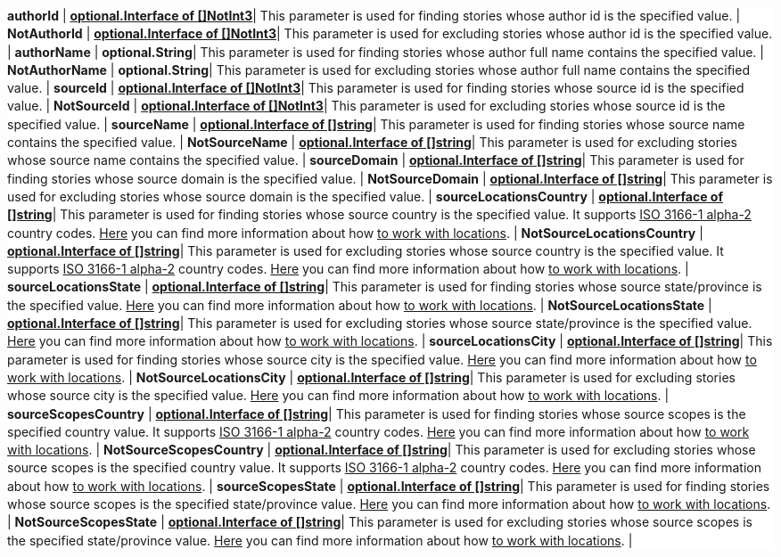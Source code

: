  **authorId** | [**optional.Interface of []NotInt3**](NotInt3.md)| This parameter is used for finding stories whose author id is the specified value.  | 
 **NotAuthorId** | [**optional.Interface of []NotInt3**](NotInt3.md)| This parameter is used for excluding stories whose author id is the specified value.  | 
 **authorName** | **optional.String**| This parameter is used for finding stories whose author full name contains the specified value.  | 
 **NotAuthorName** | **optional.String**| This parameter is used for excluding stories whose author full name contains the specified value.  | 
 **sourceId** | [**optional.Interface of []NotInt3**](NotInt3.md)| This parameter is used for finding stories whose source id is the specified value.  | 
 **NotSourceId** | [**optional.Interface of []NotInt3**](NotInt3.md)| This parameter is used for excluding stories whose source id is the specified value.  | 
 **sourceName** | [**optional.Interface of []string**](string.md)| This parameter is used for finding stories whose source name contains the specified value.  | 
 **NotSourceName** | [**optional.Interface of []string**](string.md)| This parameter is used for excluding stories whose source name contains the specified value.  | 
 **sourceDomain** | [**optional.Interface of []string**](string.md)| This parameter is used for finding stories whose source domain is the specified value.  | 
 **NotSourceDomain** | [**optional.Interface of []string**](string.md)| This parameter is used for excluding stories whose source domain is the specified value.  | 
 **sourceLocationsCountry** | [**optional.Interface of []string**](string.md)| This parameter is used for finding stories whose source country is the specified value. It supports [ISO 3166-1 alpha-2](https://en.wikipedia.org/wiki/ISO_3166-1_alpha-2) country codes. [Here](https://newsapi.aylien.com/docs/working-with-locations) you can find more information about how [to work with locations](https://newsapi.aylien.com/docs/working-with-locations).  | 
 **NotSourceLocationsCountry** | [**optional.Interface of []string**](string.md)| This parameter is used for excluding stories whose source country is the specified value. It supports [ISO 3166-1 alpha-2](https://en.wikipedia.org/wiki/ISO_3166-1_alpha-2) country codes. [Here](https://newsapi.aylien.com/docs/working-with-locations) you can find more information about how [to work with locations](https://newsapi.aylien.com/docs/working-with-locations).  | 
 **sourceLocationsState** | [**optional.Interface of []string**](string.md)| This parameter is used for finding stories whose source state/province is the specified value. [Here](https://newsapi.aylien.com/docs/working-with-locations) you can find more information about how [to work with locations](https://newsapi.aylien.com/docs/working-with-locations).  | 
 **NotSourceLocationsState** | [**optional.Interface of []string**](string.md)| This parameter is used for excluding stories whose source state/province is the specified value. [Here](https://newsapi.aylien.com/docs/working-with-locations) you can find more information about how [to work with locations](https://newsapi.aylien.com/docs/working-with-locations).  | 
 **sourceLocationsCity** | [**optional.Interface of []string**](string.md)| This parameter is used for finding stories whose source city is the specified value. [Here](https://newsapi.aylien.com/docs/working-with-locations) you can find more information about how [to work with locations](https://newsapi.aylien.com/docs/working-with-locations).  | 
 **NotSourceLocationsCity** | [**optional.Interface of []string**](string.md)| This parameter is used for excluding stories whose source city is the specified value. [Here](https://newsapi.aylien.com/docs/working-with-locations) you can find more information about how [to work with locations](https://newsapi.aylien.com/docs/working-with-locations).  | 
 **sourceScopesCountry** | [**optional.Interface of []string**](string.md)| This parameter is used for finding stories whose source scopes is the specified country value. It supports [ISO 3166-1 alpha-2](https://en.wikipedia.org/wiki/ISO_3166-1_alpha-2) country codes. [Here](https://newsapi.aylien.com/docs/working-with-locations) you can find more information about how [to work with locations](https://newsapi.aylien.com/docs/working-with-locations).  | 
 **NotSourceScopesCountry** | [**optional.Interface of []string**](string.md)| This parameter is used for excluding stories whose source scopes is the specified country value. It supports [ISO 3166-1 alpha-2](https://en.wikipedia.org/wiki/ISO_3166-1_alpha-2) country codes. [Here](https://newsapi.aylien.com/docs/working-with-locations) you can find more information about how [to work with locations](https://newsapi.aylien.com/docs/working-with-locations).  | 
 **sourceScopesState** | [**optional.Interface of []string**](string.md)| This parameter is used for finding stories whose source scopes is the specified state/province value. [Here](https://newsapi.aylien.com/docs/working-with-locations) you can find more information about how [to work with locations](https://newsapi.aylien.com/docs/working-with-locations).  | 
 **NotSourceScopesState** | [**optional.Interface of []string**](string.md)| This parameter is used for excluding stories whose source scopes is the specified state/province value. [Here](https://newsapi.aylien.com/docs/working-with-locations) you can find more information about how [to work with locations](https://newsapi.aylien.com/docs/working-with-locations).  | 
